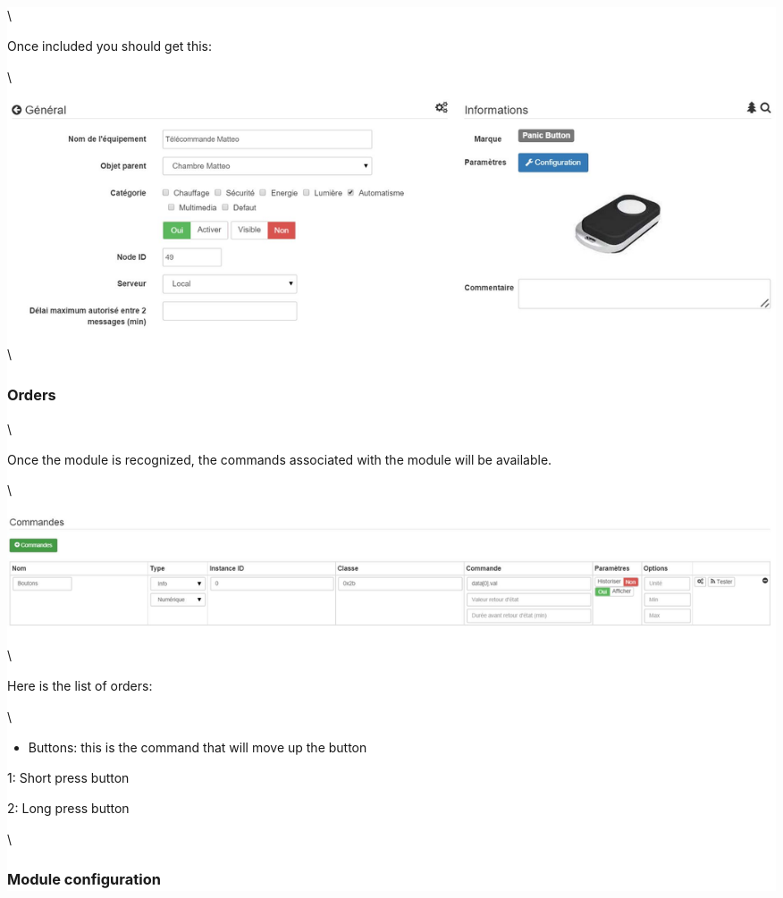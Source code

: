 \

Once included you should get this:

\

![Plugin Zwave](../images/aeotec.panicbutton/information.jpg)

\

### Orders

\

Once the module is recognized, the commands associated with the module will be
available.

\

![Commandes](../images/aeotec.panicbutton/commandes.jpg)

\

Here is the list of orders:

\

-   Buttons: this is the command that will move up the button

1: Short press button

2: Long press button

\

### Module configuration
